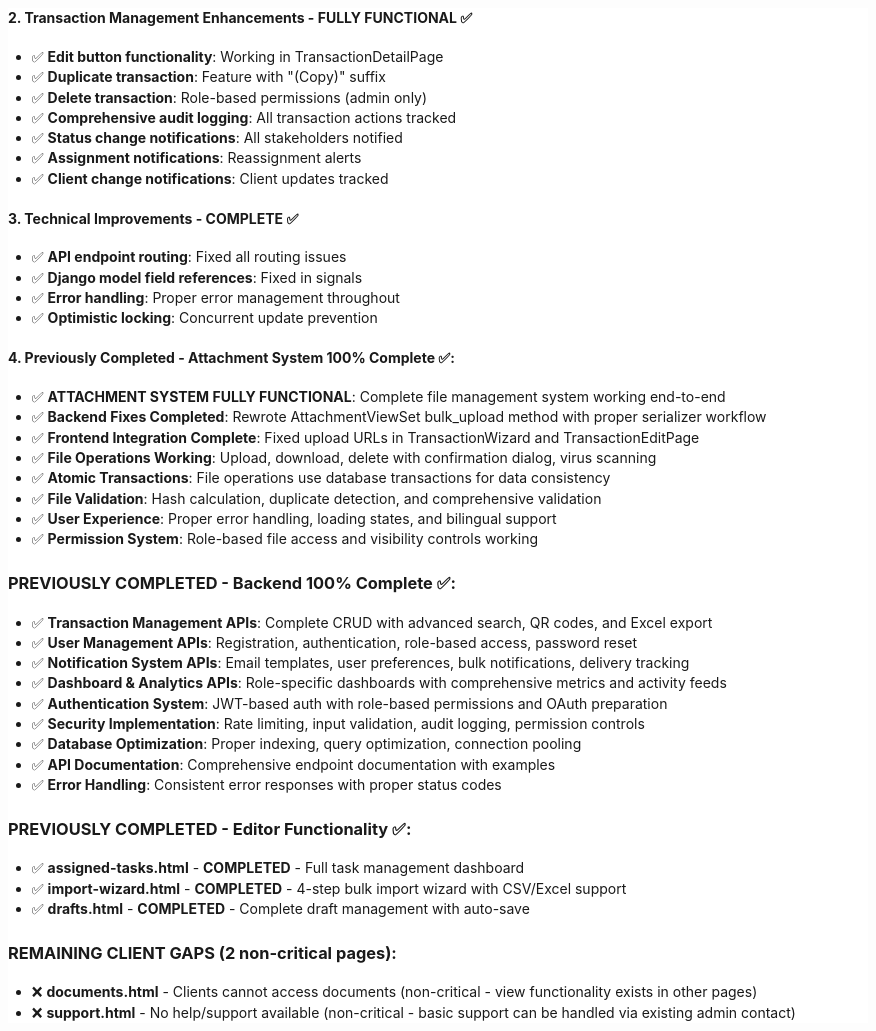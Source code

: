 #### 2. Transaction Management Enhancements - FULLY FUNCTIONAL ✅
- ✅ **Edit button functionality**: Working in TransactionDetailPage
- ✅ **Duplicate transaction**: Feature with "(Copy)" suffix
- ✅ **Delete transaction**: Role-based permissions (admin only)
- ✅ **Comprehensive audit logging**: All transaction actions tracked
- ✅ **Status change notifications**: All stakeholders notified
- ✅ **Assignment notifications**: Reassignment alerts
- ✅ **Client change notifications**: Client updates tracked

#### 3. Technical Improvements - COMPLETE ✅
- ✅ **API endpoint routing**: Fixed all routing issues
- ✅ **Django model field references**: Fixed in signals
- ✅ **Error handling**: Proper error management throughout
- ✅ **Optimistic locking**: Concurrent update prevention

#### 4. Previously Completed - Attachment System 100% Complete ✅:
- ✅ **ATTACHMENT SYSTEM FULLY FUNCTIONAL**: Complete file management system working end-to-end
- ✅ **Backend Fixes Completed**: Rewrote AttachmentViewSet bulk_upload method with proper serializer workflow
- ✅ **Frontend Integration Complete**: Fixed upload URLs in TransactionWizard and TransactionEditPage
- ✅ **File Operations Working**: Upload, download, delete with confirmation dialog, virus scanning
- ✅ **Atomic Transactions**: File operations use database transactions for data consistency
- ✅ **File Validation**: Hash calculation, duplicate detection, and comprehensive validation
- ✅ **User Experience**: Proper error handling, loading states, and bilingual support
- ✅ **Permission System**: Role-based file access and visibility controls working

### PREVIOUSLY COMPLETED - Backend 100% Complete ✅:
- ✅ **Transaction Management APIs**: Complete CRUD with advanced search, QR codes, and Excel export
- ✅ **User Management APIs**: Registration, authentication, role-based access, password reset
- ✅ **Notification System APIs**: Email templates, user preferences, bulk notifications, delivery tracking
- ✅ **Dashboard & Analytics APIs**: Role-specific dashboards with comprehensive metrics and activity feeds
- ✅ **Authentication System**: JWT-based auth with role-based permissions and OAuth preparation
- ✅ **Security Implementation**: Rate limiting, input validation, audit logging, permission controls
- ✅ **Database Optimization**: Proper indexing, query optimization, connection pooling
- ✅ **API Documentation**: Comprehensive endpoint documentation with examples
- ✅ **Error Handling**: Consistent error responses with proper status codes

### PREVIOUSLY COMPLETED - Editor Functionality ✅:
- ✅ **assigned-tasks.html** - **COMPLETED** - Full task management dashboard
- ✅ **import-wizard.html** - **COMPLETED** - 4-step bulk import wizard with CSV/Excel support  
- ✅ **drafts.html** - **COMPLETED** - Complete draft management with auto-save

### REMAINING CLIENT GAPS (2 non-critical pages):
- ❌ **documents.html** - Clients cannot access documents (non-critical - view functionality exists in other pages)
- ❌ **support.html** - No help/support available (non-critical - basic support can be handled via existing admin contact)
